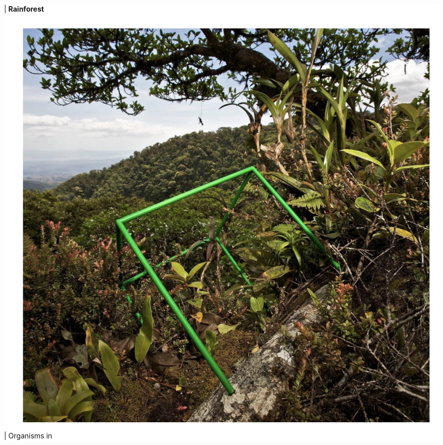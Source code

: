 | **Rainforest**<br>![Pasted image 20241003103735](../../attachments/Pasted%20image%2020241003103735.png) | Organisms in